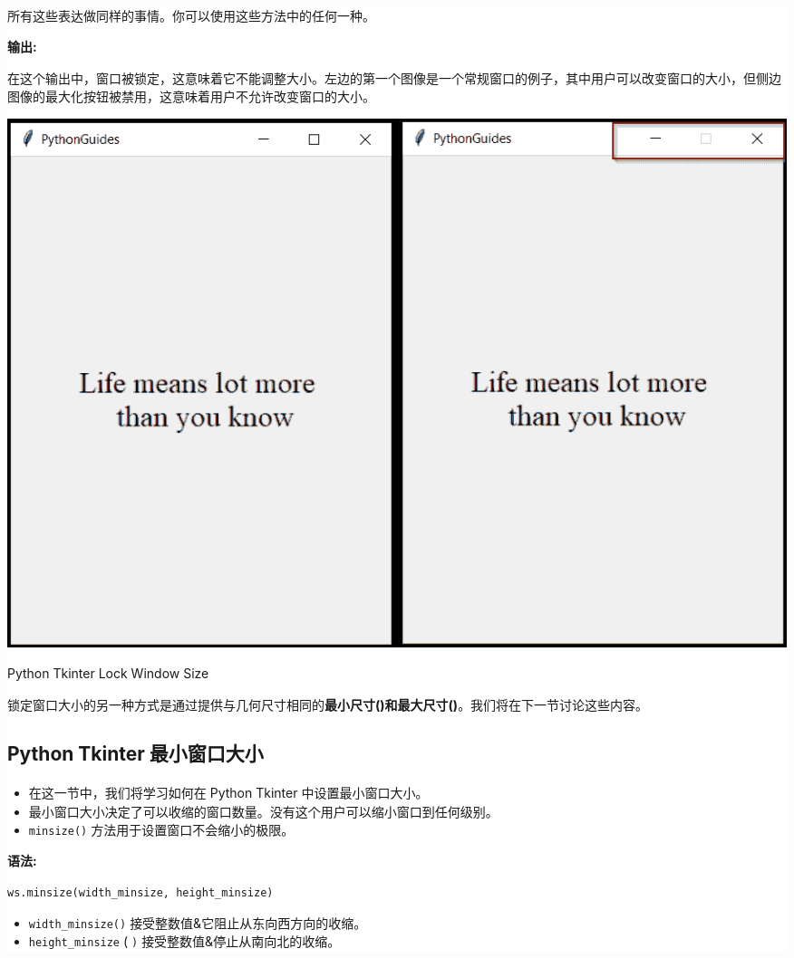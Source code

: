 所有这些表达做同样的事情。你可以使用这些方法中的任何一种。

**输出:**

在这个输出中，窗口被锁定，这意味着它不能调整大小。左边的第一个图像是一个常规窗口的例子，其中用户可以改变窗口的大小，但侧边图像的最大化按钮被禁用，这意味着用户不允许改变窗口的大小。

![python tkinter windows fixed size](img/1c1fd065f95ae96c67fe987a07696f38.png "python tkinter windows fixed size")

Python Tkinter Lock Window Size

锁定窗口大小的另一种方式是通过提供与几何尺寸相同的**最小尺寸()**和**最大尺寸()**。我们将在下一节讨论这些内容。

## Python Tkinter 最小窗口大小

*   在这一节中，我们将学习如何在 Python Tkinter 中设置最小窗口大小。
*   最小窗口大小决定了可以收缩的窗口数量。没有这个用户可以缩小窗口到任何级别。
*   `minsize()` 方法用于设置窗口不会缩小的极限。

**语法:**

```py
ws.minsize(width_minsize, height_minsize)
```

*   `width_minsize()` 接受整数值&它阻止从东向西方向的收缩。
*   `height_minsize` ( `)` 接受整数值&停止从南向北的收缩。
